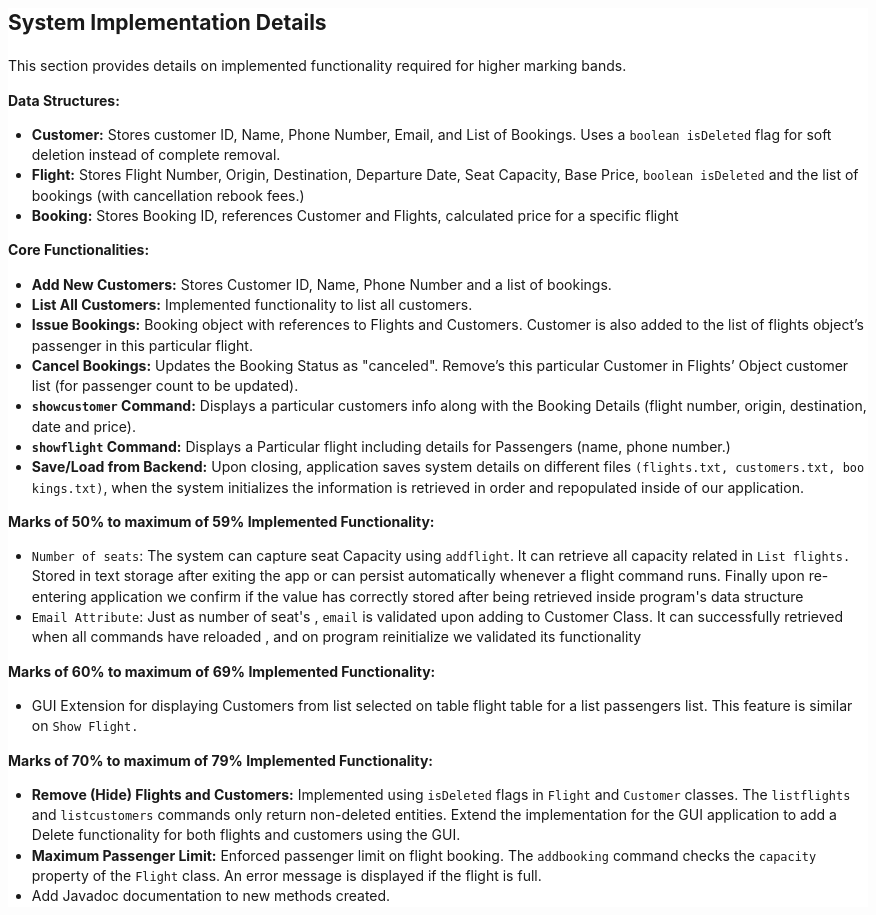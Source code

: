 ## System Implementation Details

This section provides details on implemented functionality required for higher marking bands.

**Data Structures:**

*   **Customer:** Stores customer ID, Name, Phone Number, Email, and List of Bookings.  Uses a `boolean isDeleted` flag for soft deletion instead of complete removal.
*   **Flight:** Stores Flight Number, Origin, Destination, Departure Date, Seat Capacity, Base Price, `boolean isDeleted` and the list of bookings (with cancellation rebook fees.)
*   **Booking:** Stores Booking ID, references Customer and Flights, calculated price for a specific flight

**Core Functionalities:**

*   **Add New Customers:** Stores Customer ID, Name, Phone Number and a list of bookings.
*   **List All Customers:** Implemented functionality to list all customers.
*   **Issue Bookings:** Booking object with references to Flights and Customers. Customer is also added to the list of flights object’s passenger in this particular flight.
*   **Cancel Bookings:** Updates the Booking Status as "canceled". Remove’s this particular Customer in Flights’ Object customer list (for passenger count to be updated).
*   **`showcustomer` Command:** Displays a particular customers info along with the Booking Details (flight number, origin, destination, date and price).
*   **`showflight` Command:** Displays a Particular flight including details for Passengers (name, phone number.)
*   **Save/Load from Backend:** Upon closing, application saves system details on different files `(flights.txt, customers.txt, bookings.txt)`, when the system initializes the information is retrieved in order and repopulated inside of our application.

**Marks of 50% to maximum of 59% Implemented Functionality:**

*   `Number of seats`: The system can capture seat Capacity using `addflight`. It can retrieve all capacity related in `List flights.` Stored in text storage after exiting the app or can persist automatically whenever a flight command runs. Finally upon re-entering application we confirm if the value has correctly stored after being retrieved inside program's data structure
*   `Email Attribute`: Just as number of seat's , `email` is validated upon adding to Customer Class. It can successfully retrieved when all commands have reloaded , and on program reinitialize we validated its functionality

**Marks of 60% to maximum of 69% Implemented Functionality:**

* GUI Extension for displaying Customers from list selected on table flight table for a list passengers list. This feature is similar on `Show Flight.`

**Marks of 70% to maximum of 79% Implemented Functionality:**

*   **Remove (Hide) Flights and Customers:** Implemented using `isDeleted` flags in `Flight` and `Customer` classes.  The `listflights` and `listcustomers` commands only return non-deleted entities.  Extend the implementation for the GUI application to add a Delete functionality for both flights and customers using the GUI.
*   **Maximum Passenger Limit:** Enforced passenger limit on flight booking. The `addbooking` command checks the `capacity` property of the `Flight` class.  An error message is displayed if the flight is full.
*   Add Javadoc documentation to new methods created.
